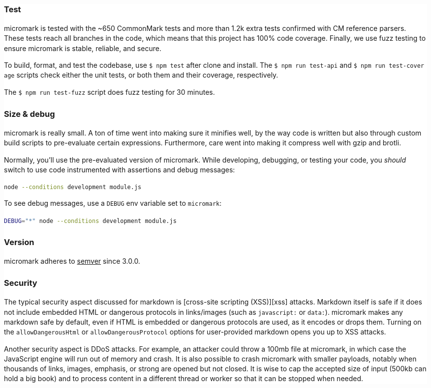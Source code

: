 ### Test

micromark is tested with the \~650 CommonMark tests and more than 1.2k extra
tests confirmed with CM reference parsers.
These tests reach all branches in the code, which means that this project has
100% code coverage.
Finally, we use fuzz testing to ensure micromark is stable, reliable, and
secure.

To build, format, and test the codebase, use `$ npm test` after clone and
install.
The `$ npm run test-api` and `$ npm run test-coverage` scripts check either the
unit tests, or both them and their coverage, respectively.

The `$ npm run test-fuzz` script does fuzz testing for 30 minutes.

### Size & debug

micromark is really small.
A ton of time went into making sure it minifies well, by the way code is written
but also through custom build scripts to pre-evaluate certain expressions.
Furthermore, care went into making it compress well with gzip and brotli.

Normally, you’ll use the pre-evaluated version of micromark.
While developing, debugging, or testing your code, you *should* switch to use
code instrumented with assertions and debug messages:

```sh
node --conditions development module.js
```

To see debug messages, use a `DEBUG` env variable set to `micromark`:

```sh
DEBUG="*" node --conditions development module.js
```

### Version

micromark adheres to [semver](https://semver.org) since 3.0.0.

### Security

The typical security aspect discussed for markdown is [cross-site scripting
(XSS)][xss] attacks.
Markdown itself is safe if it does not include embedded HTML or dangerous
protocols in links/images (such as `javascript:` or `data:`).
micromark makes any markdown safe by default, even if HTML is embedded or
dangerous protocols are used, as it encodes or drops them.
Turning on the `allowDangerousHtml` or `allowDangerousProtocol` options for
user-provided markdown opens you up to XSS attacks.

Another security aspect is DDoS attacks.
For example, an attacker could throw a 100mb file at micromark, in which case
the JavaScript engine will run out of memory and crash.
It is also possible to crash micromark with smaller payloads, notably when
thousands of links, images, emphasis, or strong are opened but not closed.
It is wise to cap the accepted size of input (500kb can hold a big book) and to
process content in a different thread or worker so that it can be stopped when
needed.


[^1]: Big note.
[200]: https://github.com/micromark/micromark/releases/tag/2.0.0
[@johno]: https://github.com/johno
[@wooorm]: https://github.com/wooorm
[api]: https://github.com/micromark/micromark/blob/main/packages/micromark/readme.md#api
[api-option-extensions]: https://github.com/micromark/micromark/blob/main/packages/micromark/readme.md#extensions
[api-option-htmlextensions]: https://github.com/micromark/micromark/blob/main/packages/micromark/readme.md#htmlextensions
[architecture]: #architecture
[astro]: https://github.com/withastro/astro
[author]: https://wooorm.com
[backers-badge]: https://opencollective.com/unified/backers/badge.svg
[build]: https://github.com/micromark/micromark/actions
[build-badge]: https://github.com/micromark/micromark/workflows/main/badge.svg
[bundle-size]: https://bundlejs.com/?q=micromark
[bundle-size-badge]: https://img.shields.io/badge/dynamic/json?label=minzipped%20size&query=$.size.compressedSize&url=https://deno.bundlejs.com/?q=micromark
[chalker]: https://github.com/ChALkeR
[chat]: https://github.com/micromark/micromark/discussions
[chat-badge]: https://img.shields.io/badge/chat-discussions-success.svg
[cheat]: https://commonmark.org/help/
[cmsm]: https://github.com/micromark/common-markup-state-machine
[coc]: https://github.com/micromark/.github/blob/main/code-of-conduct.md
[commonmark]: #commonmark
[commonmark-spec]: https://commonmark.org
[comparison]: #comparison
[constructs]: /packages/micromark/dev/lib/constructs.js
[content-types]: #content-types
[contribute]: #contribute
[contributing]: https://github.com/micromark/.github/blob/main/contributing.md
[coverage]: https://codecov.io/github/micromark/micromark
[coverage-badge]: https://img.shields.io/codecov/c/github/micromark/micromark.svg
[create-extension]: #creating-a-micromark-extension
[directive-proposal]: https://talk.commonmark.org/t/generic-directives-plugins-syntax/444
[directives]: https://github.com/micromark/micromark-extension-directive
[downloads]: https://www.npmjs.com/package/micromark
[downloads-badge]: https://img.shields.io/npm/dm/micromark.svg
[esm]: https://gist.github.com/sindresorhus/a39789f98801d908bbc7ff3ecc99d99c
[esmsh]: https://esm.sh
[extending-markdown]: #extending-markdown
[extensions]: #list-of-extensions
[frontmatter]: https://github.com/micromark/micromark-extension-frontmatter
[gfm]: https://github.com/micromark/micromark-extension-gfm
[health]: https://github.com/micromark/.github
[html-extension]: #htmlextension
[improper]: https://github.com/ChALkeR/notes/blob/master/Improper-markup-sanitization.md
[license]: https://github.com/micromark/micromark/blob/main/license
[markdown-it]: https://github.com/markdown-it/markdown-it
[markdown-rs]: https://github.com/wooorm/markdown-rs
[marked]: https://github.com/markedjs/marked
[math]: https://github.com/micromark/micromark-extension-math
[mdast]: https://github.com/syntax-tree/mdast
[mdast-util-from-markdown]: https://github.com/syntax-tree/mdast-util-from-markdown
[mdast-util-to-markdown]: https://github.com/syntax-tree/mdast-util-to-markdown
[mdx]: https://github.com/mdx-js/mdx
[mdx-cmsm]: https://github.com/micromark/mdx-state-machine
[mdx-expression]: https://github.com/micromark/micromark-extension-mdx-expression
[mdxjs]: https://github.com/micromark/micromark-extension-mdxjs
[npm]: https://docs.npmjs.com/cli/install
[opencollective]: https://opencollective.com/unified
[packages]: packages/
[postprocess]: #postprocess
[preprocess]: #preprocess
[prettier]: https://github.com/prettier/prettier
[rehype]: https://github.com/rehypejs/rehype
[rehype-plugins]: https://github.com/rehypejs/rehype/blob/main/doc/plugins.md#list-of-plugins
[remark]: https://github.com/remarkjs/remark
[remark-directive]: https://github.com/remarkjs/remark-directive
[remark-plugins]: https://github.com/remarkjs/remark/blob/main/doc/plugins.md#list-of-plugins
[security]: #security
[securitymd]: https://github.com/micromark/.github/blob/main/security.md
[site]: https://unifiedjs.com
[size-debug]: #size--debug
[sponsor]: #sponsor
[sponsors-badge]: https://opencollective.com/unified/sponsors/badge.svg
[support]: https://github.com/micromark/.github/blob/main/support.md
[syntax-extension]: #syntaxextension
[test]: #test
[unified]: https://github.com/unifiedjs/unified
[utilities]: https://github.com/syntax-tree/mdast#list-of-utilities
[xss]: https://en.wikipedia.org/wiki/Cross-site_scripting